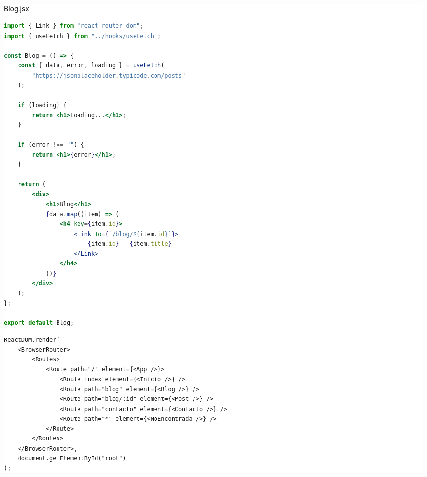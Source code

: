 Blog.jsx

```jsx
import { Link } from "react-router-dom";
import { useFetch } from "../hooks/useFetch";

const Blog = () => {
    const { data, error, loading } = useFetch(
        "https://jsonplaceholder.typicode.com/posts"
    );

    if (loading) {
        return <h1>Loading...</h1>;
    }

    if (error !== "") {
        return <h1>{error}</h1>;
    }

    return (
        <div>
            <h1>Blog</h1>
            {data.map((item) => (
                <h4 key={item.id}>
                    <Link to={`/blog/${item.id}`}>
                        {item.id} - {item.title}
                    </Link>
                </h4>
            ))}
        </div>
    );
};

export default Blog;
```

```jsx{7}
ReactDOM.render(
    <BrowserRouter>
        <Routes>
            <Route path="/" element={<App />}>
                <Route index element={<Inicio />} />
                <Route path="blog" element={<Blog />} />
                <Route path="blog/:id" element={<Post />} />
                <Route path="contacto" element={<Contacto />} />
                <Route path="*" element={<NoEncontrada />} />
            </Route>
        </Routes>
    </BrowserRouter>,
    document.getElementById("root")
);
```
